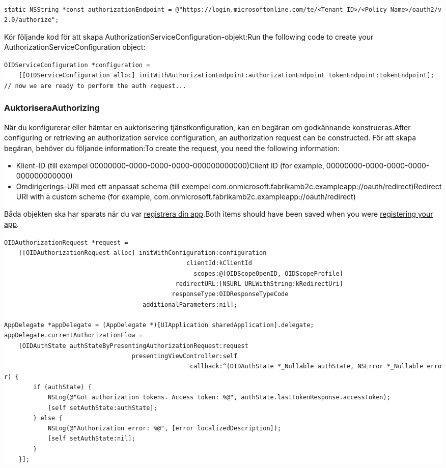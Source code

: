 ```objc
static NSString *const authorizationEndpoint = @"https://login.microsoftonline.com/te/<Tenant_ID>/<Policy_Name>/oauth2/v2.0/authorize";
```

<span data-ttu-id="1592c-157">Kör följande kod för att skapa AuthorizationServiceConfiguration-objekt:</span><span class="sxs-lookup"><span data-stu-id="1592c-157">Run the following code to create your AuthorizationServiceConfiguration object:</span></span>

```objc
OIDServiceConfiguration *configuration = 
    [[OIDServiceConfiguration alloc] initWithAuthorizationEndpoint:authorizationEndpoint tokenEndpoint:tokenEndpoint];
// now we are ready to perform the auth request...
```

### <a name="authorizing"></a><span data-ttu-id="1592c-158">Auktorisera</span><span class="sxs-lookup"><span data-stu-id="1592c-158">Authorizing</span></span>

<span data-ttu-id="1592c-159">När du konfigurerar eller hämtar en auktorisering tjänstkonfiguration, kan en begäran om godkännande konstrueras.</span><span class="sxs-lookup"><span data-stu-id="1592c-159">After configuring or retrieving an authorization service configuration, an authorization request can be constructed.</span></span> <span data-ttu-id="1592c-160">För att skapa begäran, behöver du följande information:</span><span class="sxs-lookup"><span data-stu-id="1592c-160">To create the request, you need the following information:</span></span>  
* <span data-ttu-id="1592c-161">Klient-ID (till exempel 00000000-0000-0000-0000-000000000000)</span><span class="sxs-lookup"><span data-stu-id="1592c-161">Client ID (for example, 00000000-0000-0000-0000-000000000000)</span></span>
* <span data-ttu-id="1592c-162">Omdirigerings-URI med ett anpassat schema (till exempel com.onmicrosoft.fabrikamb2c.exampleapp://oauth/redirect)</span><span class="sxs-lookup"><span data-stu-id="1592c-162">Redirect URI with a custom scheme (for example, com.onmicrosoft.fabrikamb2c.exampleapp://oauth/redirect)</span></span>

<span data-ttu-id="1592c-163">Båda objekten ska har sparats när du var [registrera din app](#create-an-application).</span><span class="sxs-lookup"><span data-stu-id="1592c-163">Both items should have been saved when you were [registering your app](#create-an-application).</span></span>

```objc
OIDAuthorizationRequest *request = 
    [[OIDAuthorizationRequest alloc] initWithConfiguration:configuration
                                                  clientId:kClientId
                                                    scopes:@[OIDScopeOpenID, OIDScopeProfile]
                                               redirectURL:[NSURL URLWithString:kRedirectUri]
                                              responseType:OIDResponseTypeCode
                                      additionalParameters:nil];

AppDelegate *appDelegate = (AppDelegate *)[UIApplication sharedApplication].delegate;
appDelegate.currentAuthorizationFlow = 
    [OIDAuthState authStateByPresentingAuthorizationRequest:request
                                   presentingViewController:self
                                                   callback:^(OIDAuthState *_Nullable authState, NSError *_Nullable error) {
        if (authState) {
            NSLog(@"Got authorization tokens. Access token: %@", authState.lastTokenResponse.accessToken);
            [self setAuthState:authState];
        } else {
            NSLog(@"Authorization error: %@", [error localizedDescription]);
            [self setAuthState:nil];
        }
    }];
```

